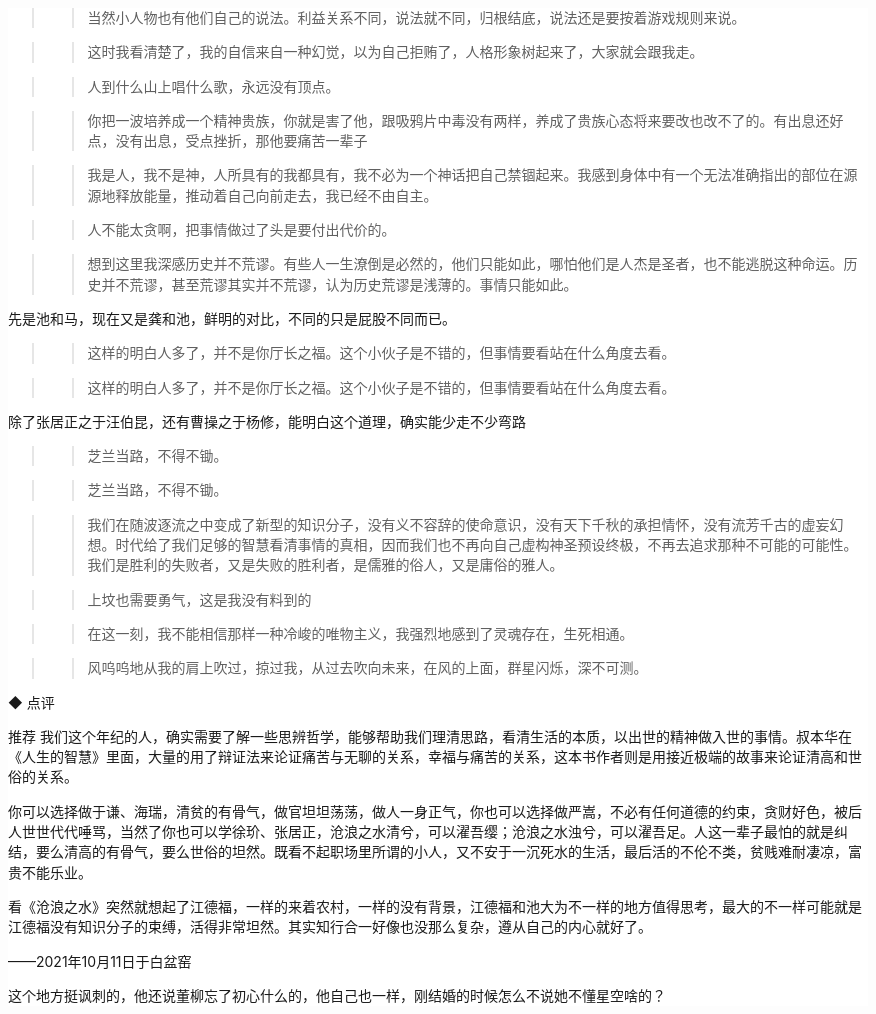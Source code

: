 >> 当然小人物也有他们自己的说法。利益关系不同，说法就不同，归根结底，说法还是要按着游戏规则来说。

>> 这时我看清楚了，我的自信来自一种幻觉，以为自己拒贿了，人格形象树起来了，大家就会跟我走。


>> 人到什么山上唱什么歌，永远没有顶点。

>> 你把一波培养成一个精神贵族，你就是害了他，跟吸鸦片中毒没有两样，养成了贵族心态将来要改也改不了的。有出息还好点，没有出息，受点挫折，那他要痛苦一辈子



>> 我是人，我不是神，人所具有的我都具有，我不必为一个神话把自己禁锢起来。我感到身体中有一个无法准确指出的部位在源源地释放能量，推动着自己向前走去，我已经不由自主。

>> 人不能太贪啊，把事情做过了头是要付出代价的。


>> 想到这里我深感历史并不荒谬。有些人一生潦倒是必然的，他们只能如此，哪怕他们是人杰是圣者，也不能逃脱这种命运。历史并不荒谬，甚至荒谬其实并不荒谬，认为历史荒谬是浅薄的。事情只能如此。

先是池和马，现在又是龚和池，鲜明的对比，不同的只是屁股不同而已。
>> 这样的明白人多了，并不是你厅长之福。这个小伙子是不错的，但事情要看站在什么角度去看。

>> 这样的明白人多了，并不是你厅长之福。这个小伙子是不错的，但事情要看站在什么角度去看。

除了张居正之于汪伯昆，还有曹操之于杨修，能明白这个道理，确实能少走不少弯路
>> 芝兰当路，不得不锄。

>> 芝兰当路，不得不锄。


>> 我们在随波逐流之中变成了新型的知识分子，没有义不容辞的使命意识，没有天下千秋的承担情怀，没有流芳千古的虚妄幻想。时代给了我们足够的智慧看清事情的真相，因而我们也不再向自己虚构神圣预设终极，不再去追求那种不可能的可能性。我们是胜利的失败者，又是失败的胜利者，是儒雅的俗人，又是庸俗的雅人。

>> 上坟也需要勇气，这是我没有料到的

>> 在这一刻，我不能相信那样一种冷峻的唯物主义，我强烈地感到了灵魂存在，生死相通。

>> 风呜呜地从我的肩上吹过，掠过我，从过去吹向未来，在风的上面，群星闪烁，深不可测。


◆ 点评

推荐
我们这个年纪的人，确实需要了解一些思辨哲学，能够帮助我们理清思路，看清生活的本质，以出世的精神做入世的事情。叔本华在《人生的智慧》里面，大量的用了辩证法来论证痛苦与无聊的关系，幸福与痛苦的关系，这本书作者则是用接近极端的故事来论证清高和世俗的关系。

你可以选择做于谦、海瑞，清贫的有骨气，做官坦坦荡荡，做人一身正气，你也可以选择做严嵩，不必有任何道德的约束，贪财好色，被后人世世代代唾骂，当然了你也可以学徐玠、张居正，沧浪之水清兮，可以濯吾缨；沧浪之水浊兮，可以濯吾足。人这一辈子最怕的就是纠结，要么清高的有骨气，要么世俗的坦然。既看不起职场里所谓的小人，又不安于一沉死水的生活，最后活的不伦不类，贫贱难耐凄凉，富贵不能乐业。

看《沧浪之水》突然就想起了江德福，一样的来着农村，一样的没有背景，江德福和池大为不一样的地方值得思考，最大的不一样可能就是江德福没有知识分子的束缚，活得非常坦然。其实知行合一好像也没那么复杂，遵从自己的内心就好了。

——2021年10月11日于白盆窑

这个地方挺讽刺的，他还说董柳忘了初心什么的，他自己也一样，刚结婚的时候怎么不说她不懂星空啥的？

